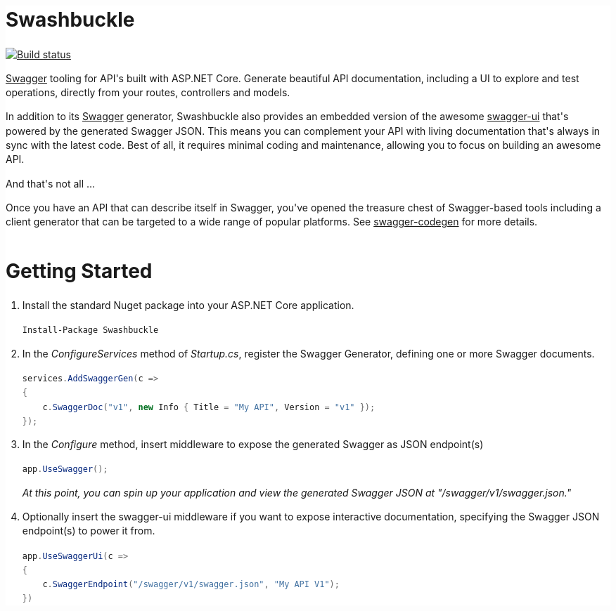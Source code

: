 Swashbuckle
=========

[![Build status](https://ci.appveyor.com/api/projects/status/xpsk2cj1xn12c0r7?svg=true)](https://ci.appveyor.com/project/domaindrivendev/ahoy)

[Swagger](http://swagger.io) tooling for API's built with ASP.NET Core. Generate beautiful API documentation, including a UI to explore and test operations, directly from your routes, controllers and models.

In addition to its [Swagger](http://swagger.io/specification/) generator, Swashbuckle also provides an embedded version of the awesome [swagger-ui](https://github.com/swagger-api/swagger-ui) that's powered by the generated Swagger JSON. This means you can complement your API with living documentation that's always in sync with the latest code. Best of all, it requires minimal coding and maintenance, allowing you to focus on building an awesome API.

And that's not all ...

Once you have an API that can describe itself in Swagger, you've opened the treasure chest of Swagger-based tools including a client generator that can be targeted to a wide range of popular platforms. See [swagger-codegen](https://github.com/swagger-api/swagger-codegen) for more details.

# Getting Started #

1. Install the standard Nuget package into your ASP.NET Core application.

    ```
    Install-Package Swashbuckle
    ```

2. In the _ConfigureServices_ method of _Startup.cs_, register the Swagger Generator, defining one or more Swagger documents.

    ```csharp
    services.AddSwaggerGen(c =>
    {
        c.SwaggerDoc("v1", new Info { Title = "My API", Version = "v1" });
    });
    ```

3. In the _Configure_ method, insert middleware to expose the generated Swagger as JSON endpoint(s)

    ```csharp
    app.UseSwagger();
    ```

    _At this point, you can spin up your application and view the generated Swagger JSON at "/swagger/v1/swagger.json."_

4. Optionally insert the swagger-ui middleware if you want to expose interactive documentation, specifying the Swagger JSON endpoint(s) to power it from.

    ```csharp
    app.UseSwaggerUi(c =>
    {
        c.SwaggerEndpoint("/swagger/v1/swagger.json", "My API V1");
    })
    ```
